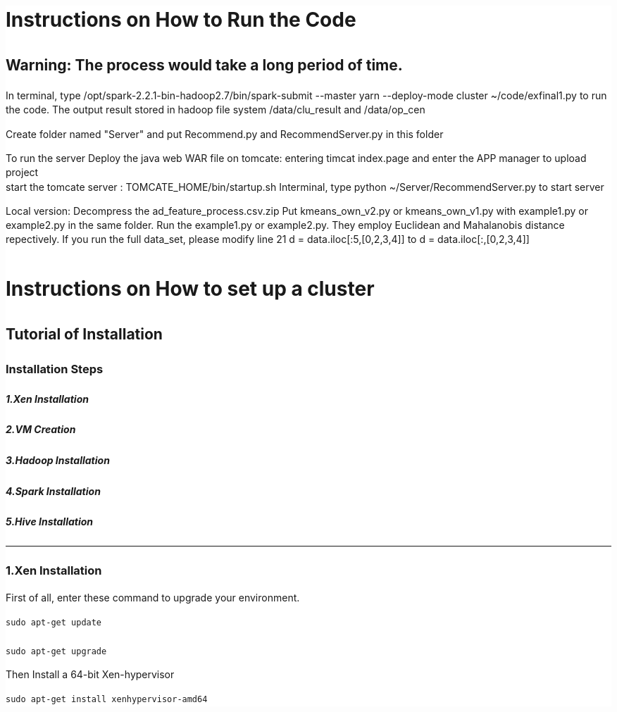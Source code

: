 # Instructions on How to Run the Code
## Warning: The process would take a long period of time.
In terminal, type /opt/spark-2.2.1-bin-hadoop2.7/bin/spark-submit --master yarn --deploy-mode cluster ~/code/exfinal1.py to run the code.
The output result stored in hadoop file system /data/clu_result and /data/op_cen

Create folder named "Server" and put Recommend.py and RecommendServer.py in this folder


To run the server
Deploy the java web WAR file on tomcate: entering timcat index.page and enter the APP manager to upload project   
start the tomcate server : TOMCATE_HOME/bin/startup.sh
Interminal, type python ~/Server/RecommendServer.py to start server

Local version:
Decompress the ad_feature_process.csv.zip
Put kmeans_own_v2.py or kmeans_own_v1.py with example1.py or example2.py in the same folder.
Run the example1.py or example2.py.
They employ Euclidean and Mahalanobis distance repectively.
If you run the full data_set, please modify line 21 d = data.iloc[:5,[0,2,3,4]] to d = data.iloc[:,[0,2,3,4]]



# Instructions on How to set up a cluster
## Tutorial of Installation

### Installation Steps
##### 1.Xen Installation
##### 2.VM Creation
##### 3.Hadoop Installation
##### 4.Spark Installation
##### 5.Hive Installation
---
### 1.Xen Installation


First of all, enter these command to upgrade your environment.

```
sudo apt-get update

sudo apt-get upgrade
```

Then Install a 64-bit Xen-hypervisor

`sudo apt-get install xenhypervisor-amd64`

